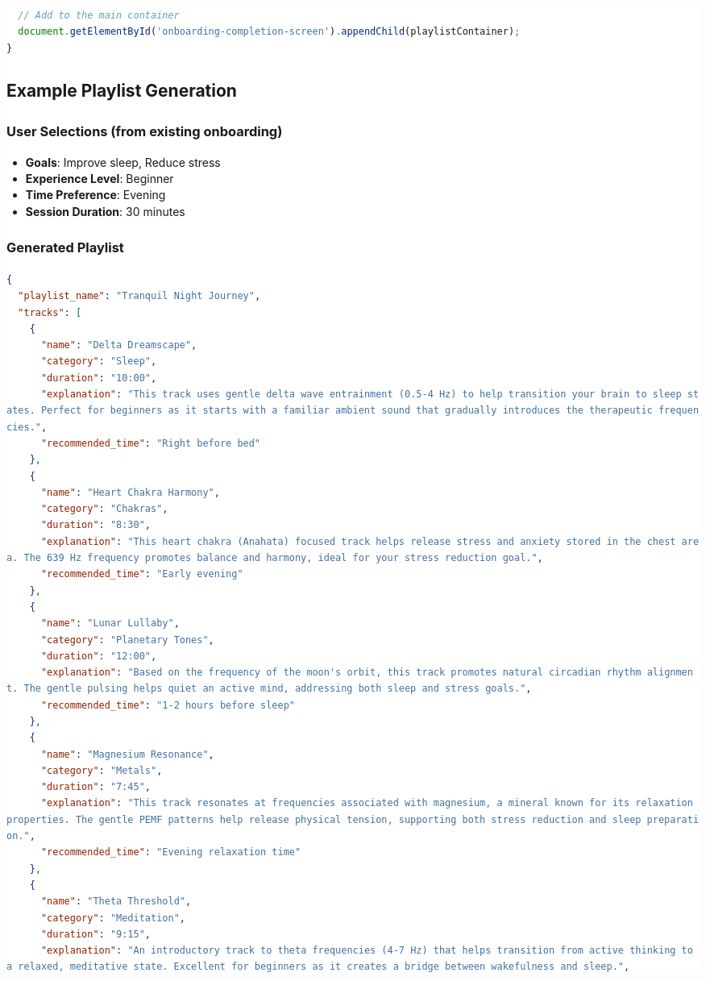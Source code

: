```javascript
  // Add to the main container
  document.getElementById('onboarding-completion-screen').appendChild(playlistContainer);
}
```

## Example Playlist Generation

### User Selections (from existing onboarding)
- **Goals**: Improve sleep, Reduce stress
- **Experience Level**: Beginner
- **Time Preference**: Evening
- **Session Duration**: 30 minutes

### Generated Playlist

```json
{
  "playlist_name": "Tranquil Night Journey",
  "tracks": [
    {
      "name": "Delta Dreamscape",
      "category": "Sleep",
      "duration": "10:00",
      "explanation": "This track uses gentle delta wave entrainment (0.5-4 Hz) to help transition your brain to sleep states. Perfect for beginners as it starts with a familiar ambient sound that gradually introduces the therapeutic frequencies.",
      "recommended_time": "Right before bed"
    },
    {
      "name": "Heart Chakra Harmony",
      "category": "Chakras",
      "duration": "8:30",
      "explanation": "This heart chakra (Anahata) focused track helps release stress and anxiety stored in the chest area. The 639 Hz frequency promotes balance and harmony, ideal for your stress reduction goal.",
      "recommended_time": "Early evening"
    },
    {
      "name": "Lunar Lullaby",
      "category": "Planetary Tones",
      "duration": "12:00",
      "explanation": "Based on the frequency of the moon's orbit, this track promotes natural circadian rhythm alignment. The gentle pulsing helps quiet an active mind, addressing both sleep and stress goals.",
      "recommended_time": "1-2 hours before sleep"
    },
    {
      "name": "Magnesium Resonance",
      "category": "Metals",
      "duration": "7:45",
      "explanation": "This track resonates at frequencies associated with magnesium, a mineral known for its relaxation properties. The gentle PEMF patterns help release physical tension, supporting both stress reduction and sleep preparation.",
      "recommended_time": "Evening relaxation time"
    },
    {
      "name": "Theta Threshold",
      "category": "Meditation",
      "duration": "9:15",
      "explanation": "An introductory track to theta frequencies (4-7 Hz) that helps transition from active thinking to a relaxed, meditative state. Excellent for beginners as it creates a bridge between wakefulness and sleep.",
```